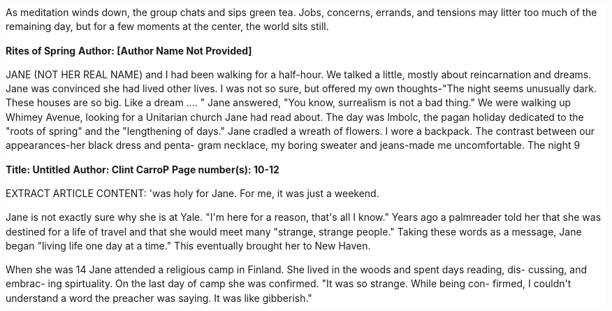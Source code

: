 As meditation winds down, the group 
chats and sips green tea. Jobs, concerns, 
errands, and tensions may litter too much 
of the remaining day, but for a few 
moments at the center, the world sits still. 


**Rites of Spring**
**Author:  [Author Name Not Provided]**

JANE (NOT HER REAL NAME) and I had been 
walking for a half-hour. We talked a little, 
mostly about reincarnation and dreams. 
Jane was convinced she had lived other 
lives. I was not so sure, but offered my own 
thoughts-"The night seems unusually 
dark. These houses are so big. Like a dream 
.... " Jane answered, "You know, surrealism 
is not a bad thing." We were walking up 
Whimey Avenue, looking for a Unitarian 
church Jane had read about. The day was 
lmbolc, the pagan holiday dedicated to the 
"roots of spring" and the "lengthening of 
days." Jane cradled a wreath of flowers. I 
wore a backpack. The contrast between our 
appearances-her black dress and penta-
gram necklace, my boring sweater and 
jeans-made me uncomfortable. The night 
9 



**Title: Untitled**
**Author: Clint CarroP**
**Page number(s): 10-12**

EXTRACT ARTICLE CONTENT:
'was holy for Jane. For me, it was just a 
weekend. 

Jane is not exactly sure why she is at 
Yale. "I'm here for a reason, that's all I 
know." Years ago a palmreader told her that 
she was destined for a life of travel and that 
she would meet many "strange, strange 
people." Taking these words as a message, 
Jane began "living life one day at a time." 
This eventually brought her to New 
Haven. 

When she was 14 Jane attended a 
religious camp in Finland. She 
lived in the woods and 
spent days reading, dis-
cussing, and embrac-
ing spirtuality. On 
the last day of 
camp 
she was 
confirmed. 
"It 
was so strange. 
While being con-
firmed, I couldn't 
understand a word 
the preacher was 
saying. It was like 
gibberish." 